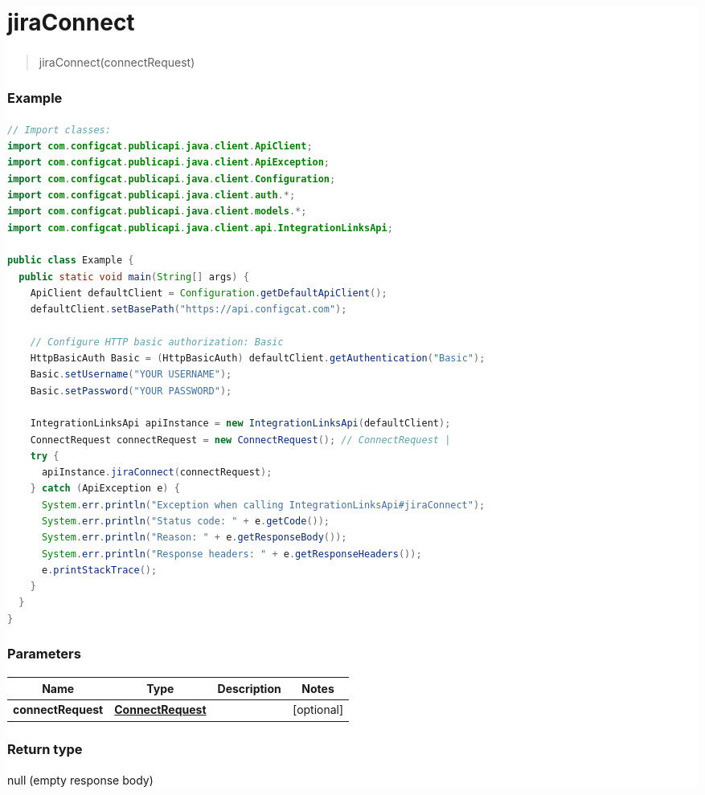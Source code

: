 <a id="jiraConnect"></a>
# **jiraConnect**
> jiraConnect(connectRequest)



### Example
```java
// Import classes:
import com.configcat.publicapi.java.client.ApiClient;
import com.configcat.publicapi.java.client.ApiException;
import com.configcat.publicapi.java.client.Configuration;
import com.configcat.publicapi.java.client.auth.*;
import com.configcat.publicapi.java.client.models.*;
import com.configcat.publicapi.java.client.api.IntegrationLinksApi;

public class Example {
  public static void main(String[] args) {
    ApiClient defaultClient = Configuration.getDefaultApiClient();
    defaultClient.setBasePath("https://api.configcat.com");
    
    // Configure HTTP basic authorization: Basic
    HttpBasicAuth Basic = (HttpBasicAuth) defaultClient.getAuthentication("Basic");
    Basic.setUsername("YOUR USERNAME");
    Basic.setPassword("YOUR PASSWORD");

    IntegrationLinksApi apiInstance = new IntegrationLinksApi(defaultClient);
    ConnectRequest connectRequest = new ConnectRequest(); // ConnectRequest | 
    try {
      apiInstance.jiraConnect(connectRequest);
    } catch (ApiException e) {
      System.err.println("Exception when calling IntegrationLinksApi#jiraConnect");
      System.err.println("Status code: " + e.getCode());
      System.err.println("Reason: " + e.getResponseBody());
      System.err.println("Response headers: " + e.getResponseHeaders());
      e.printStackTrace();
    }
  }
}
```

### Parameters

| Name | Type | Description  | Notes |
|------------- | ------------- | ------------- | -------------|
| **connectRequest** | [**ConnectRequest**](ConnectRequest.md)|  | [optional] |

### Return type

null (empty response body)

